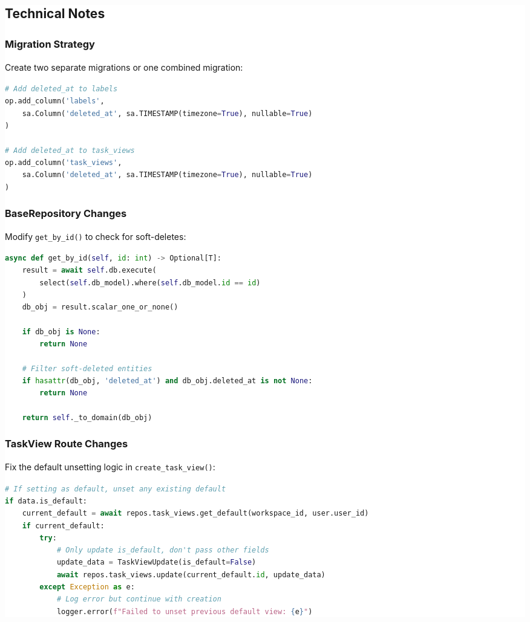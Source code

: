## Technical Notes

### Migration Strategy

Create two separate migrations or one combined migration:

```python
# Add deleted_at to labels
op.add_column('labels',
    sa.Column('deleted_at', sa.TIMESTAMP(timezone=True), nullable=True)
)

# Add deleted_at to task_views
op.add_column('task_views',
    sa.Column('deleted_at', sa.TIMESTAMP(timezone=True), nullable=True)
)
```

### BaseRepository Changes

Modify `get_by_id()` to check for soft-deletes:

```python
async def get_by_id(self, id: int) -> Optional[T]:
    result = await self.db.execute(
        select(self.db_model).where(self.db_model.id == id)
    )
    db_obj = result.scalar_one_or_none()

    if db_obj is None:
        return None

    # Filter soft-deleted entities
    if hasattr(db_obj, 'deleted_at') and db_obj.deleted_at is not None:
        return None

    return self._to_domain(db_obj)
```

### TaskView Route Changes

Fix the default unsetting logic in `create_task_view()`:

```python
# If setting as default, unset any existing default
if data.is_default:
    current_default = await repos.task_views.get_default(workspace_id, user.user_id)
    if current_default:
        try:
            # Only update is_default, don't pass other fields
            update_data = TaskViewUpdate(is_default=False)
            await repos.task_views.update(current_default.id, update_data)
        except Exception as e:
            # Log error but continue with creation
            logger.error(f"Failed to unset previous default view: {e}")
```
